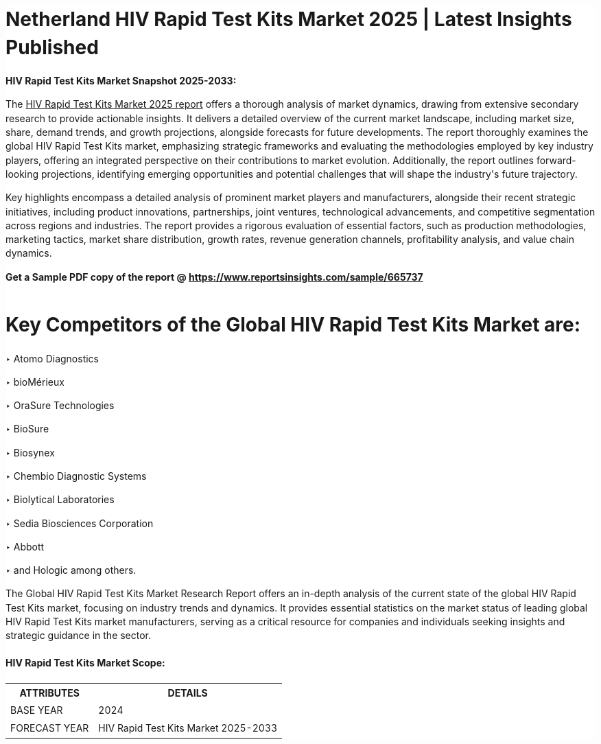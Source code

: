 # Netherland HIV Rapid Test Kits Market 2025 | Latest Insights Published

<strong>HIV Rapid Test Kits Market Snapshot 2025-2033:</strong>

 The <a href=https://www.reportsinsights.com/sample/665737>HIV Rapid Test Kits Market 2025 report</a> offers a thorough analysis of market dynamics, drawing from extensive secondary research to provide actionable insights. It delivers a detailed overview of the current market landscape, including market size, share, demand trends, and growth projections, alongside forecasts for future developments. The report thoroughly examines the global HIV Rapid Test Kits market, emphasizing strategic frameworks and evaluating the methodologies employed by key industry players, offering an integrated perspective on their contributions to market evolution. Additionally, the report outlines forward-looking projections, identifying emerging opportunities and potential challenges that will shape the industry's future trajectory.

Key highlights encompass a detailed analysis of prominent market players and manufacturers, alongside their recent strategic initiatives, including product innovations, partnerships, joint ventures, technological advancements, and competitive segmentation across regions and industries. The report provides a rigorous evaluation of essential factors, such as production methodologies, marketing tactics, market share distribution, growth rates, revenue generation channels, profitability analysis, and value chain dynamics.

<strong>Get a Sample PDF copy of the report @ <a href=https://www.reportsinsights.com/sample/665737>https://www.reportsinsights.com/sample/665737</a></strong>

# <strong>Key Competitors of the Global HIV Rapid Test Kits Market are:</strong>

‣ Atomo Diagnostics

‣ bioMérieux

‣ OraSure Technologies

‣ BioSure

‣ Biosynex

‣ Chembio Diagnostic Systems

‣ Biolytical Laboratories

‣ Sedia Biosciences Corporation

‣ Abbott

‣ and Hologic among others.

The Global HIV Rapid Test Kits Market Research Report offers an in-depth analysis of the current state of the global HIV Rapid Test Kits market, focusing on industry trends and dynamics. It provides essential statistics on the market status of leading global HIV Rapid Test Kits market manufacturers, serving as a critical resource for companies and individuals seeking insights and strategic guidance in the sector.

<h4>HIV Rapid Test Kits Market Scope:</h4>
<table>
<tr>
<th>ATTRIBUTES</th>
<th>DETAILS</th>
</tr>
<tr>
<td>BASE YEAR</td>
<td>2024</td>
</tr>
<tr>
<td>FORECAST YEAR</td>
<td>HIV Rapid Test Kits Market 2025-2033</td>
</tr>